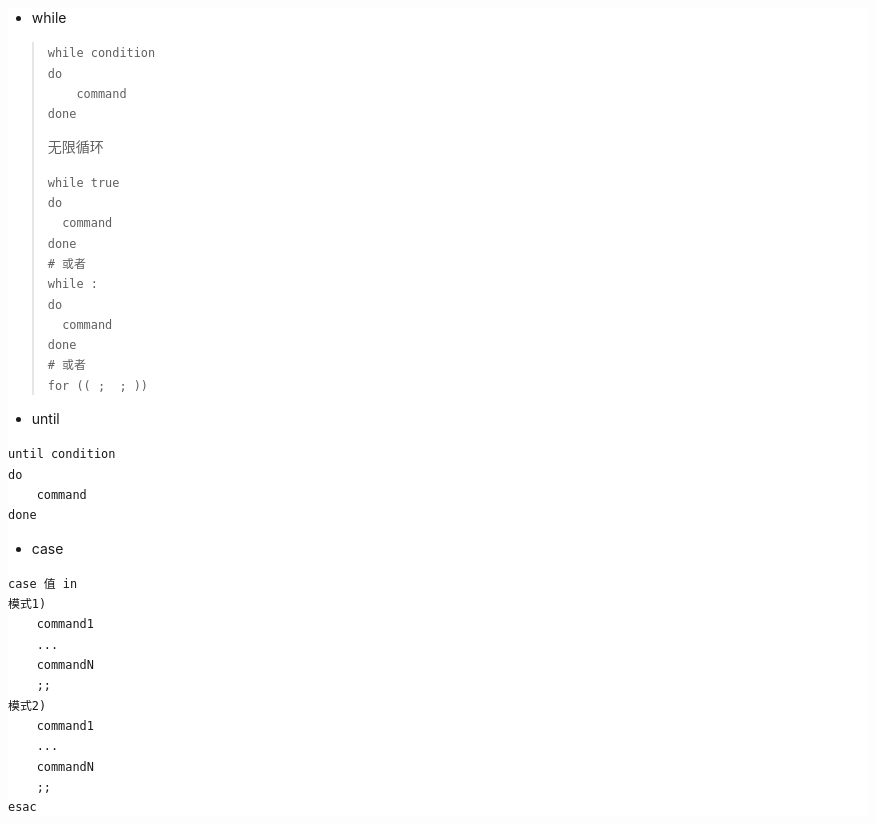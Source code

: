 - while

> ```shell
> while condition
> do
>     command
> done
> 
> ```
>
> 无限循环
>
> ```shell
> while true
> do
> 	command
> done
> # 或者
> while :
> do 
> 	command
> done
> # 或者
> for (( ;  ; ))
> ```
>
> 

- until 

```shell
until condition
do
    command
done
```

- case

```shell
case 值 in
模式1)
    command1
    ...
    commandN
    ;;
模式2)
    command1
    ...
    commandN
    ;;
esac

```
